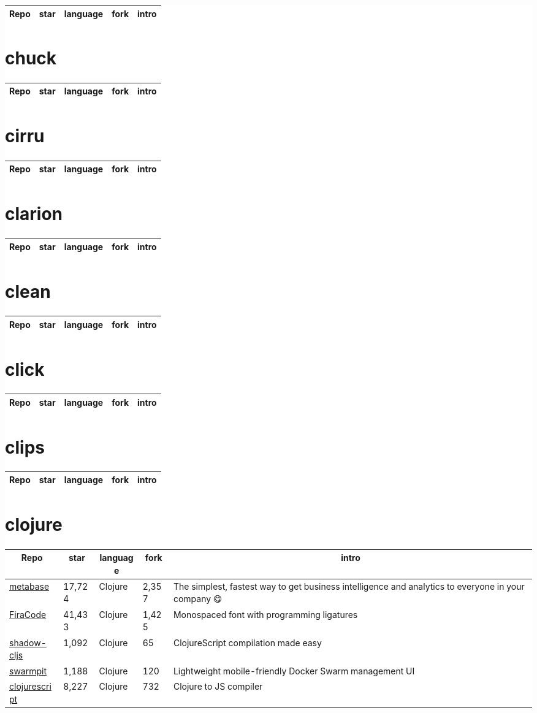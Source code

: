 Repo|star|language|fork|intro
-|-|-|-|-



# chuck

Repo|star|language|fork|intro
-|-|-|-|-



# cirru

Repo|star|language|fork|intro
-|-|-|-|-



# clarion

Repo|star|language|fork|intro
-|-|-|-|-



# clean

Repo|star|language|fork|intro
-|-|-|-|-



# click

Repo|star|language|fork|intro
-|-|-|-|-



# clips

Repo|star|language|fork|intro
-|-|-|-|-



# clojure

Repo|star|language|fork|intro
-|-|-|-|-
[metabase](https://github.com/metabase/metabase)|17,724|Clojure|2,357|The simplest, fastest way to get business intelligence and analytics to everyone in your company 😋
[FiraCode](https://github.com/tonsky/FiraCode)|41,433|Clojure|1,425|Monospaced font with programming ligatures
[shadow-cljs](https://github.com/thheller/shadow-cljs)|1,092|Clojure|65|ClojureScript compilation made easy
[swarmpit](https://github.com/swarmpit/swarmpit)|1,188|Clojure|120|Lightweight mobile-friendly Docker Swarm management UI
[clojurescript](https://github.com/clojure/clojurescript)|8,227|Clojure|732|Clojure to JS compiler

